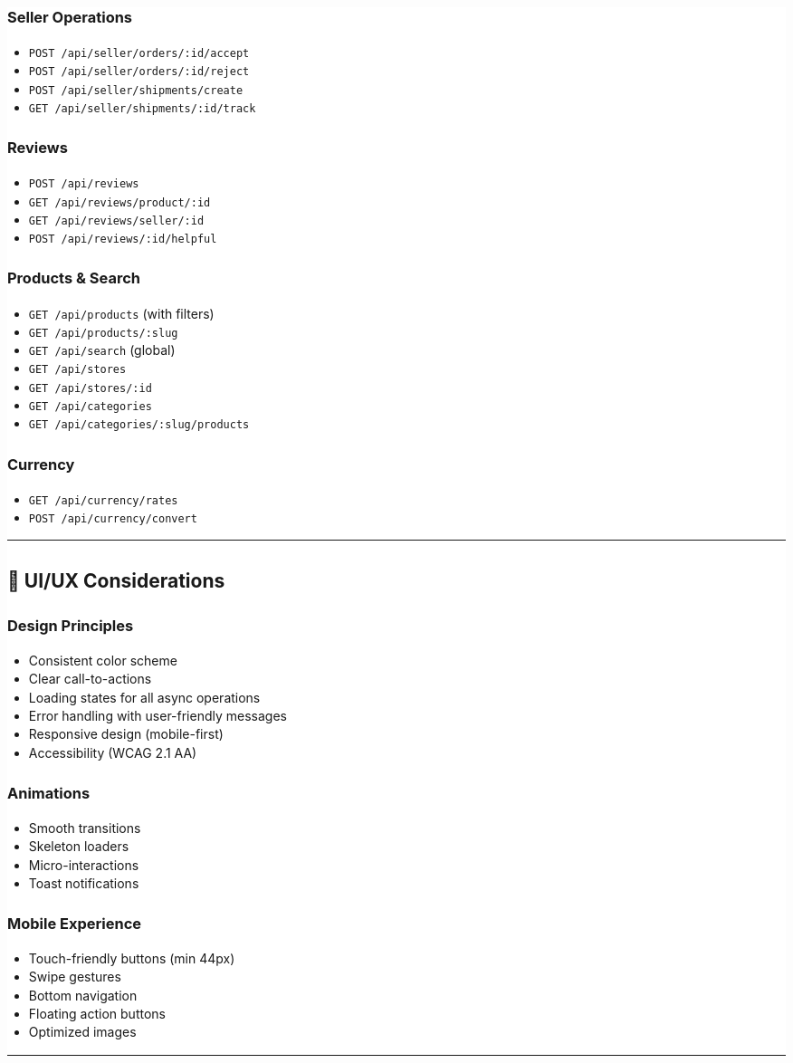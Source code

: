 ### Seller Operations

- `POST /api/seller/orders/:id/accept`
- `POST /api/seller/orders/:id/reject`
- `POST /api/seller/shipments/create`
- `GET /api/seller/shipments/:id/track`

### Reviews

- `POST /api/reviews`
- `GET /api/reviews/product/:id`
- `GET /api/reviews/seller/:id`
- `POST /api/reviews/:id/helpful`

### Products & Search

- `GET /api/products` (with filters)
- `GET /api/products/:slug`
- `GET /api/search` (global)
- `GET /api/stores`
- `GET /api/stores/:id`
- `GET /api/categories`
- `GET /api/categories/:slug/products`

### Currency

- `GET /api/currency/rates`
- `POST /api/currency/convert`

---

## 🎨 UI/UX Considerations

### Design Principles

- Consistent color scheme
- Clear call-to-actions
- Loading states for all async operations
- Error handling with user-friendly messages
- Responsive design (mobile-first)
- Accessibility (WCAG 2.1 AA)

### Animations

- Smooth transitions
- Skeleton loaders
- Micro-interactions
- Toast notifications

### Mobile Experience

- Touch-friendly buttons (min 44px)
- Swipe gestures
- Bottom navigation
- Floating action buttons
- Optimized images

---
